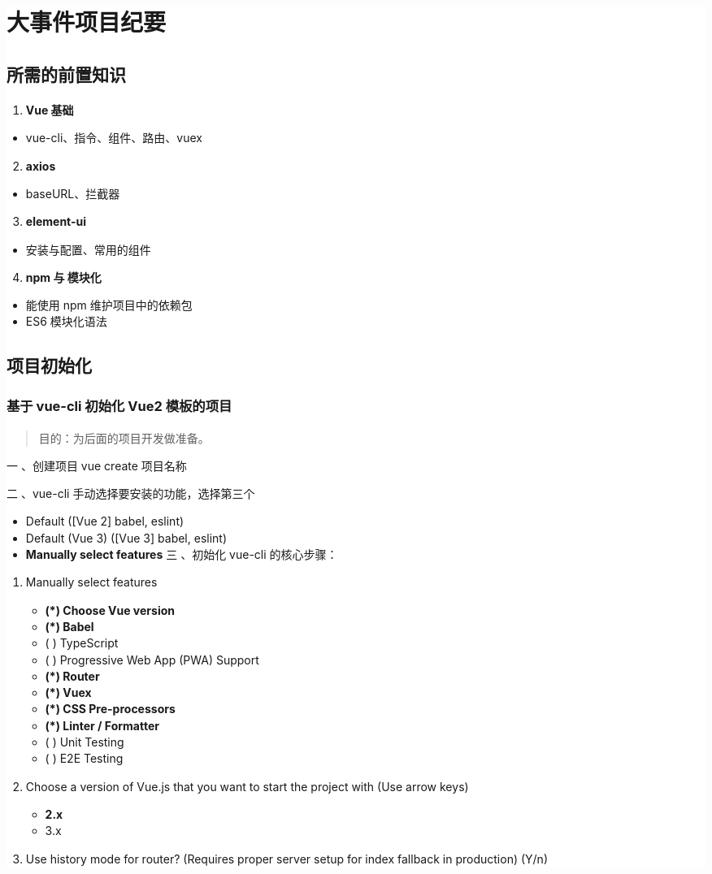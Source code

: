 # 大事件项目纪要

## 所需的前置知识

1.  **Vue 基础**

-   vue-cli、指令、组件、路由、vuex

2.  **axios**

-   baseURL、拦截器

3.  **element-ui**

-   安装与配置、常用的组件

4.  **npm 与 模块化**

-   能使用 npm 维护项目中的依赖包
-   ES6 模块化语法

## 项目初始化

### 基于 vue-cli 初始化 Vue2 模板的项目

> 目的：为后面的项目开发做准备。

一 、创建项目 vue create 项目名称

二 、vue-cli 手动选择要安装的功能，选择第三个
-   Default ([Vue 2] babel, eslint)
-   Default (Vue 3) ([Vue 3] babel, eslint)
-   **Manually select features**
    三 、初始化 vue-cli 的核心步骤：
1.  Manually select features

    -   **(*) Choose Vue version**
    -   **(*) Babel**
    -   ( ) TypeScript
    -   ( ) Progressive Web App (PWA) Support
    -   **(*) Router**
    -   **(*) Vuex**
    -   **(*) CSS Pre-processors**
    -   **(*) Linter / Formatter**
    -   ( ) Unit Testing
    -   ( ) E2E Testing

2.  Choose a version of Vue.js that you want to start the project with (Use arrow keys)

    -   **2.x**
    -   3.x

3.  Use history mode for router? (Requires proper server setup for index fallback in production) (Y/n)

